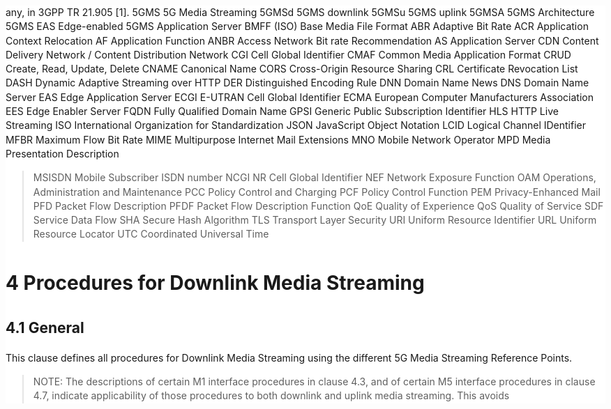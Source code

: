 any, in 3GPP TR 21.905 [1].
5GMS 5G Media Streaming
5GMSd 5GMS downlink
5GMSu 5GMS uplink
5GMSA 5GMS Architecture
5GMS EAS Edge-enabled 5GMS Application Server
BMFF (ISO) Base Media File Format
ABR Adaptive Bit Rate
ACR Application Context Relocation
AF Application Function
ANBR Access Network Bit rate Recommendation
AS Application Server
CDN Content Delivery Network / Content Distribution Network
CGI Cell Global Identifier
CMAF Common Media Application Format
CRUD Create, Read, Update, Delete
CNAME Canonical Name
CORS Cross-Origin Resource Sharing
CRL Certificate Revocation List
DASH Dynamic Adaptive Streaming over HTTP
DER Distinguished Encoding Rule
DNN Domain Name News
DNS Domain Name Server
EAS Edge Application Server
ECGI E-UTRAN Cell Global Identifier
ECMA European Computer Manufacturers Association
EES Edge Enabler Server
FQDN Fully Qualified Domain Name
GPSI Generic Public Subscription Identifier
HLS HTTP Live Streaming
ISO International Organization for Standardization
JSON JavaScript Object Notation
LCID Logical Channel IDentifier
MFBR Maximum Flow Bit Rate
MIME Multipurpose Internet Mail Extensions
MNO Mobile Network Operator
MPD Media Presentation Description
> MSISDN Mobile Subscriber ISDN number
NCGI NR Cell Global Identifier
NEF Network Exposure Function
OAM Operations, Administration and Maintenance
PCC Policy Control and Charging
PCF Policy Control Function
PEM Privacy-Enhanced Mail
PFD Packet Flow Description
PFDF Packet Flow Description Function
QoE Quality of Experience
QoS Quality of Service
SDF Service Data Flow
SHA Secure Hash Algorithm
TLS Transport Layer Security
URI Uniform Resource Identifier
URL Uniform Resource Locator
UTC Coordinated Universal Time
# 4 Procedures for Downlink Media Streaming
## 4.1 General
This clause defines all procedures for Downlink Media Streaming using the
different 5G Media Streaming Reference Points.
> NOTE: The descriptions of certain M1 interface procedures in clause 4.3, and
> of certain M5 interface procedures in clause 4.7, indicate applicability of
> those procedures to both downlink and uplink media streaming. This avoids